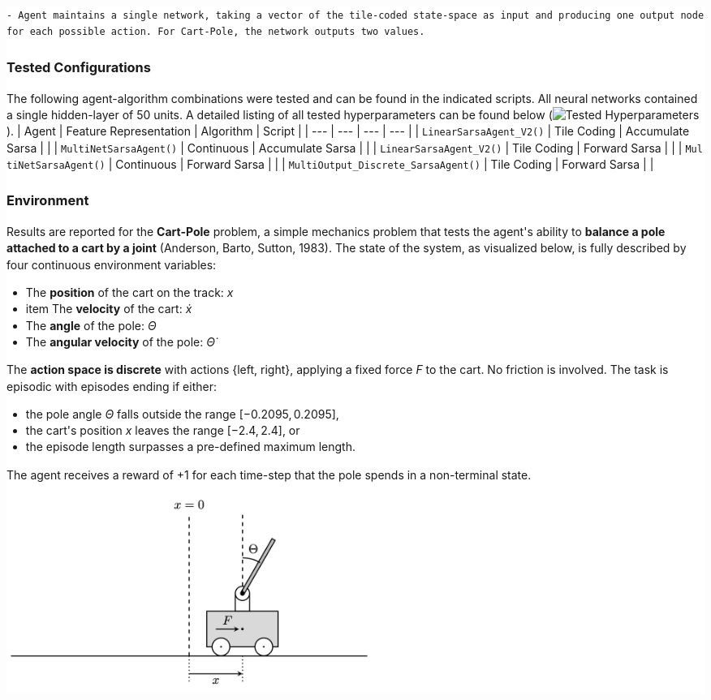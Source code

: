     - Agent maintains a single network, taking a vector of the tile-coded state-space as input and producing one output node for each possible action. For Cart-Pole, the network outputs two values.

### Tested Configurations
The following agent-algorithm combinations were tested and can be found in the indicated scripts. All neural networks contained a single hidden-layer of 50 units. A detailed listing of all tested hyperparameters can be found below (![Tested Hyperparameters](#tested-hyperparameters)).
| Agent | Feature Representation | Algorithm | Script |
| --- | --- | --- | --- | 
| `LinearSarsaAgent_V2()` | Tile Coding | Accumulate Sarsa | ![accumulate_sarsa_linear.py](accumulate_sarsa_linear.py) |
| `MultiNetSarsaAgent()` | Continuous | Accumulate Sarsa | ![accumulate_sarsa_multinet.py](accumulate_sarsa_multinet.py) |
| `LinearSarsaAgent_V2()` | Tile Coding | Forward Sarsa | ![forward_sarsa_linear.py](forward_sarsa_linear.py) |
| `MultiNetSarsaAgent()` | Continuous | Forward Sarsa | ![forward_sarsa_multinet.py](forward_sarsa_multinet.py) |
| `MultiOutput_Discrete_SarsaAgent()` | Tile Coding | Forward Sarsa | ![forward_sarsa_tilecoding.py](forward_sarsa_tilecoding.py) |

### Environment

Results are reported for the **Cart-Pole** problem, a simple mechanics problem that tests the agent's ability to **balance a pole attached to a cart by a joint** (Anderson, Barto, Sutton, 1983). The state of the system, as visualized below, is fully described by four continuous environment variables:
- The **position** of the cart on the track: $x$
- item The **velocity** of the cart: $\dot{x}$
- The **angle** of the pole: $\Theta$
- The **angular velocity** of the pole: $\dot{\Theta}$

The **action space is discrete** with actions \{left, right\}, applying a fixed force $F$ to the cart. No friction is involved. The task is episodic with episodes ending if either:
- the pole angle $\Theta$ falls outside the range $[-0.2095, 0.2095]$,
- the cart's position $x$ leaves the range $[-2.4, 2.4]$, or
- the episode length surpasses a pre-defined maximum length. 

The agent receives a reward of $+1$ for each time-step that the pole spends in a non-terminal state. 

<p align="left">
  <img src="plots/cart_pole.jpg" width="450">
</p>